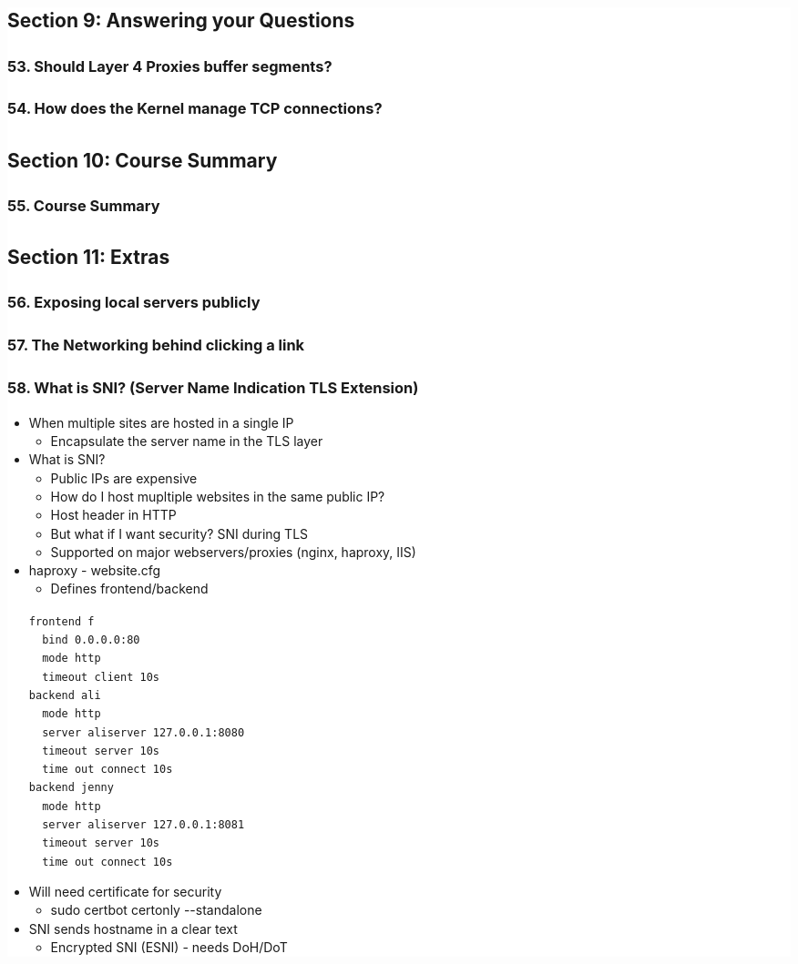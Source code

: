 ## Section 9: Answering your Questions

### 53. Should Layer 4 Proxies buffer segments?

### 54. How does the Kernel manage TCP connections?

## Section 10: Course Summary

### 55. Course Summary

## Section 11: Extras

### 56. Exposing local servers publicly

### 57. The Networking behind clicking a link

### 58. What is SNI? (Server Name Indication TLS Extension)
- When multiple sites are hosted in a single IP
  - Encapsulate the server name in the TLS layer
- What is SNI?
  - Public IPs are expensive
  -  How do I host mupltiple websites in the same public IP?
  - Host header in HTTP
  - But what if I want security? SNI during TLS
  - Supported on major webservers/proxies (nginx, haproxy, IIS)
- haproxy - website.cfg
  - Defines frontend/backend
  ```
  frontend f
    bind 0.0.0.0:80
    mode http
    timeout client 10s
  backend ali
    mode http
    server aliserver 127.0.0.1:8080
    timeout server 10s
    time out connect 10s
  backend jenny
    mode http
    server aliserver 127.0.0.1:8081
    timeout server 10s
    time out connect 10s
  ```
- Will need certificate for security
  - sudo certbot certonly --standalone
- SNI sends hostname in a clear text
  - Encrypted SNI (ESNI) - needs DoH/DoT
